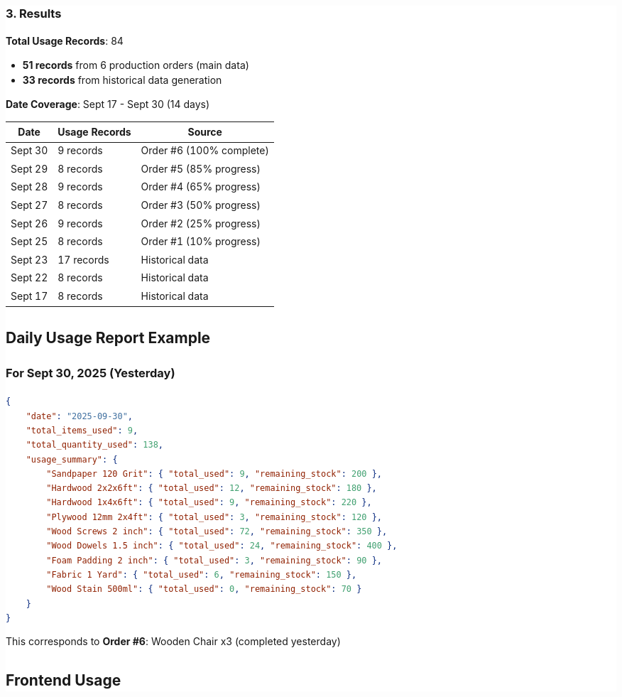 ### 3. Results

**Total Usage Records**: 84
- **51 records** from 6 production orders (main data)
- **33 records** from historical data generation

**Date Coverage**: Sept 17 - Sept 30 (14 days)

| Date | Usage Records | Source |
|------|---------------|--------|
| Sept 30 | 9 records | Order #6 (100% complete) |
| Sept 29 | 8 records | Order #5 (85% progress) |
| Sept 28 | 9 records | Order #4 (65% progress) |
| Sept 27 | 8 records | Order #3 (50% progress) |
| Sept 26 | 9 records | Order #2 (25% progress) |
| Sept 25 | 8 records | Order #1 (10% progress) |
| Sept 23 | 17 records | Historical data |
| Sept 22 | 8 records | Historical data |
| Sept 17 | 8 records | Historical data |

## Daily Usage Report Example

### For Sept 30, 2025 (Yesterday)
```json
{
    "date": "2025-09-30",
    "total_items_used": 9,
    "total_quantity_used": 138,
    "usage_summary": {
        "Sandpaper 120 Grit": { "total_used": 9, "remaining_stock": 200 },
        "Hardwood 2x2x6ft": { "total_used": 12, "remaining_stock": 180 },
        "Hardwood 1x4x6ft": { "total_used": 9, "remaining_stock": 220 },
        "Plywood 12mm 2x4ft": { "total_used": 3, "remaining_stock": 120 },
        "Wood Screws 2 inch": { "total_used": 72, "remaining_stock": 350 },
        "Wood Dowels 1.5 inch": { "total_used": 24, "remaining_stock": 400 },
        "Foam Padding 2 inch": { "total_used": 3, "remaining_stock": 90 },
        "Fabric 1 Yard": { "total_used": 6, "remaining_stock": 150 },
        "Wood Stain 500ml": { "total_used": 0, "remaining_stock": 70 }
    }
}
```

This corresponds to **Order #6**: Wooden Chair x3 (completed yesterday)

## Frontend Usage
